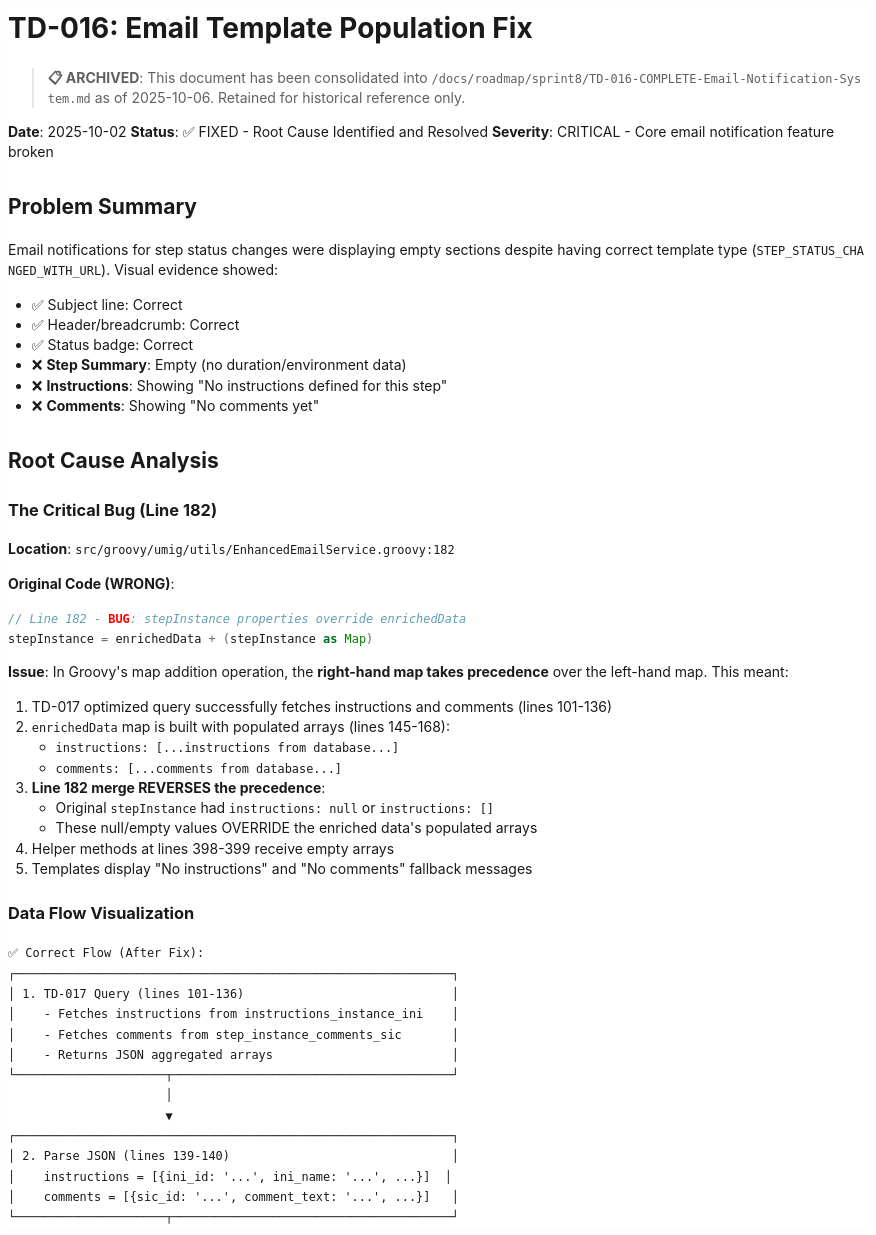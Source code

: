 # TD-016: Email Template Population Fix

> **📋 ARCHIVED**: This document has been consolidated into `/docs/roadmap/sprint8/TD-016-COMPLETE-Email-Notification-System.md` as of 2025-10-06.
> Retained for historical reference only.

**Date**: 2025-10-02
**Status**: ✅ FIXED - Root Cause Identified and Resolved
**Severity**: CRITICAL - Core email notification feature broken

## Problem Summary

Email notifications for step status changes were displaying empty sections despite having correct template type (`STEP_STATUS_CHANGED_WITH_URL`). Visual evidence showed:

- ✅ Subject line: Correct
- ✅ Header/breadcrumb: Correct
- ✅ Status badge: Correct
- ❌ **Step Summary**: Empty (no duration/environment data)
- ❌ **Instructions**: Showing "No instructions defined for this step"
- ❌ **Comments**: Showing "No comments yet"

## Root Cause Analysis

### The Critical Bug (Line 182)

**Location**: `src/groovy/umig/utils/EnhancedEmailService.groovy:182`

**Original Code (WRONG)**:

```groovy
// Line 182 - BUG: stepInstance properties override enrichedData
stepInstance = enrichedData + (stepInstance as Map)
```

**Issue**: In Groovy's map addition operation, the **right-hand map takes precedence** over the left-hand map. This meant:

1. TD-017 optimized query successfully fetches instructions and comments (lines 101-136)
2. `enrichedData` map is built with populated arrays (lines 145-168):
   - `instructions: [...instructions from database...]`
   - `comments: [...comments from database...]`
3. **Line 182 merge REVERSES the precedence**:
   - Original `stepInstance` had `instructions: null` or `instructions: []`
   - These null/empty values OVERRIDE the enriched data's populated arrays
4. Helper methods at lines 398-399 receive empty arrays
5. Templates display "No instructions" and "No comments" fallback messages

### Data Flow Visualization

```
✅ Correct Flow (After Fix):
┌─────────────────────────────────────────────────────────────┐
│ 1. TD-017 Query (lines 101-136)                             │
│    - Fetches instructions from instructions_instance_ini    │
│    - Fetches comments from step_instance_comments_sic       │
│    - Returns JSON aggregated arrays                         │
└─────────────────────┬───────────────────────────────────────┘
                      │
                      ▼
┌─────────────────────────────────────────────────────────────┐
│ 2. Parse JSON (lines 139-140)                               │
│    instructions = [{ini_id: '...', ini_name: '...', ...}]  │
│    comments = [{sic_id: '...', comment_text: '...', ...}]   │
└─────────────────────┬───────────────────────────────────────┘
```